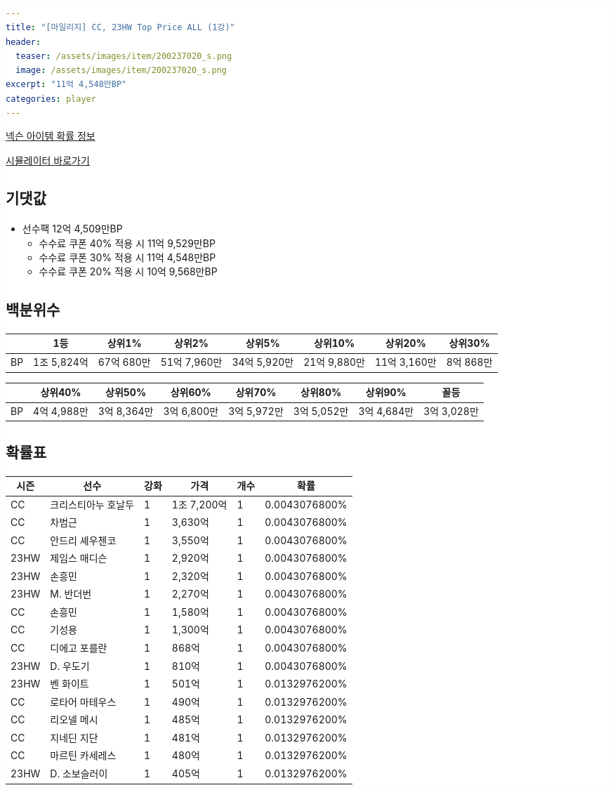 ```yaml
---
title: "[마일리지] CC, 23HW Top Price ALL (1강)"
header:
  teaser: /assets/images/item/200237020_s.png
  image: /assets/images/item/200237020_s.png
excerpt: "11억 4,548만BP"
categories: player
---
```

[넥슨 아이템 확률 정보](http://iteminfo.nexon.com/probability/fco?sn=7500)

[시뮬레이터 바로가기](/simulator/7500)
## 기댓값
- 선수팩 12억 4,509만BP
  - 수수료 쿠폰 40% 적용 시 11억 9,529만BP
  - 수수료 쿠폰 30% 적용 시 11억 4,548만BP
  - 수수료 쿠폰 20% 적용 시 10억 9,568만BP


## 백분위수

||1등|상위1%|상위2%|상위5%|상위10%|상위20%|상위30%|
|---|---|---|---|---|---|---|---|
|BP|1조 5,824억|67억 680만|51억 7,960만|34억 5,920만|21억 9,880만|11억 3,160만|8억 868만|

||상위40%|상위50%|상위60%|상위70%|상위80%|상위90%|꼴등|
|---|---|---|---|---|---|---|---|
|BP|4억 4,988만|3억 8,364만|3억 6,800만|3억 5,972만|3억 5,052만|3억 4,684만|3억 3,028만|


## 확률표

|시즌|선수|강화|가격|개수|확률|
|---|---|---|---|---|---|
|CC|크리스티아누 호날두|1|1조 7,200억|1|0.0043076800%|
|CC|차범근|1|3,630억|1|0.0043076800%|
|CC|안드리 셰우첸코|1|3,550억|1|0.0043076800%|
|23HW|제임스 매디슨|1|2,920억|1|0.0043076800%|
|23HW|손흥민|1|2,320억|1|0.0043076800%|
|23HW|M. 반더번|1|2,270억|1|0.0043076800%|
|CC|손흥민|1|1,580억|1|0.0043076800%|
|CC|기성용|1|1,300억|1|0.0043076800%|
|CC|디에고 포를란|1|868억|1|0.0043076800%|
|23HW|D. 우도기|1|810억|1|0.0043076800%|
|23HW|벤 화이트|1|501억|1|0.0132976200%|
|CC|로타어 마테우스|1|490억|1|0.0132976200%|
|CC|리오넬 메시|1|485억|1|0.0132976200%|
|CC|지네딘 지단|1|481억|1|0.0132976200%|
|CC|마르틴 카세레스|1|480억|1|0.0132976200%|
|23HW|D. 소보슬러이|1|405억|1|0.0132976200%|